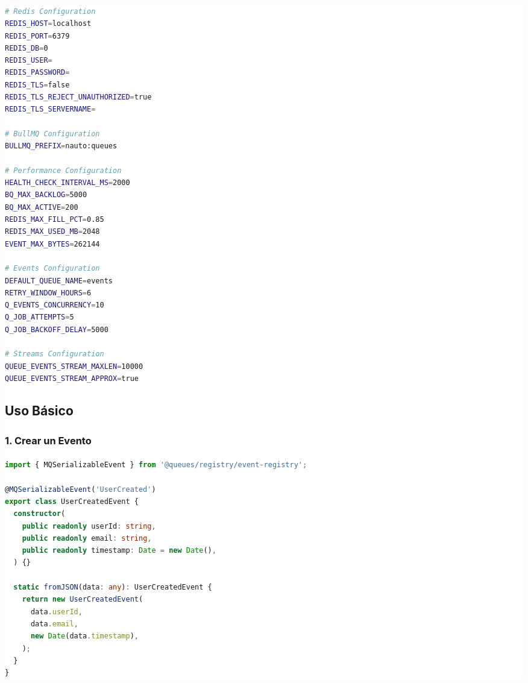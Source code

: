 ```bash
# Redis Configuration
REDIS_HOST=localhost
REDIS_PORT=6379
REDIS_DB=0
REDIS_USER=
REDIS_PASSWORD=
REDIS_TLS=false
REDIS_TLS_REJECT_UNAUTHORIZED=true
REDIS_TLS_SERVERNAME=

# BullMQ Configuration
BULLMQ_PREFIX=nauto:queues

# Performance Configuration
HEALTH_CHECK_INTERVAL_MS=2000
BQ_MAX_BACKLOG=5000
BQ_MAX_ACTIVE=200
REDIS_MAX_FILL_PCT=0.85
REDIS_MAX_USED_MB=2048
EVENT_MAX_BYTES=262144

# Events Configuration
DEFAULT_QUEUE_NAME=events
RETRY_WINDOW_HOURS=6
Q_EVENTS_CONCURRENCY=10
Q_JOB_ATTEMPTS=5
Q_JOB_BACKOFF_DELAY=5000

# Streams Configuration
QUEUE_EVENTS_STREAM_MAXLEN=10000
QUEUE_EVENTS_STREAM_APPROX=true
```

## Uso Básico

### 1. Crear un Evento

```typescript
import { MQSerializableEvent } from '@queues/registry/event-registry';

@MQSerializableEvent('UserCreated')
export class UserCreatedEvent {
  constructor(
    public readonly userId: string,
    public readonly email: string,
    public readonly timestamp: Date = new Date(),
  ) {}

  static fromJSON(data: any): UserCreatedEvent {
    return new UserCreatedEvent(
      data.userId,
      data.email,
      new Date(data.timestamp),
    );
  }
}
```
